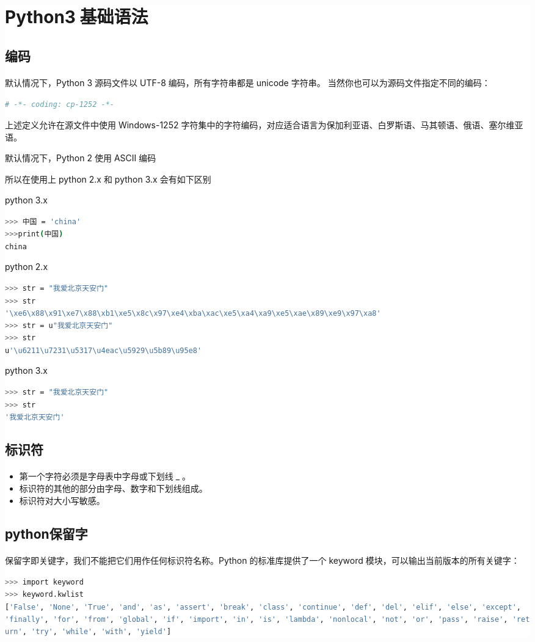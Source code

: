 # Python3 基础语法

## 编码

默认情况下，Python 3 源码文件以 UTF-8 编码，所有字符串都是 unicode 字符串。 当然你也可以为源码文件指定不同的编码：

```bash
# -*- coding: cp-1252 -*-
```

上述定义允许在源文件中使用 Windows-1252 字符集中的字符编码，对应适合语言为保加利亚语、白罗斯语、马其顿语、俄语、塞尔维亚语。

默认情况下，Python 2 使用 ASCII 编码

所以在使用上 python 2.x 和 python 3.x 会有如下区别

python 3.x

```bash
>>> 中国 = 'china'
>>>print(中国)
china
```

python 2.x

```bash
>>> str = "我爱北京天安门"
>>> str
'\xe6\x88\x91\xe7\x88\xb1\xe5\x8c\x97\xe4\xba\xac\xe5\xa4\xa9\xe5\xae\x89\xe9\x97\xa8'
>>> str = u"我爱北京天安门"
>>> str
u'\u6211\u7231\u5317\u4eac\u5929\u5b89\u95e8'
```

python 3.x

```bash
>>> str = "我爱北京天安门"
>>> str
'我爱北京天安门'
```

## 标识符

+ 第一个字符必须是字母表中字母或下划线 _ 。
+ 标识符的其他的部分由字母、数字和下划线组成。
+ 标识符对大小写敏感。

## python保留字

保留字即关键字，我们不能把它们用作任何标识符名称。Python 的标准库提供了一个 keyword 模块，可以输出当前版本的所有关键字：

```bash
>>> import keyword
>>> keyword.kwlist
['False', 'None', 'True', 'and', 'as', 'assert', 'break', 'class', 'continue', 'def', 'del', 'elif', 'else', 'except', 'finally', 'for', 'from', 'global', 'if', 'import', 'in', 'is', 'lambda', 'nonlocal', 'not', 'or', 'pass', 'raise', 'return', 'try', 'while', 'with', 'yield']
```
